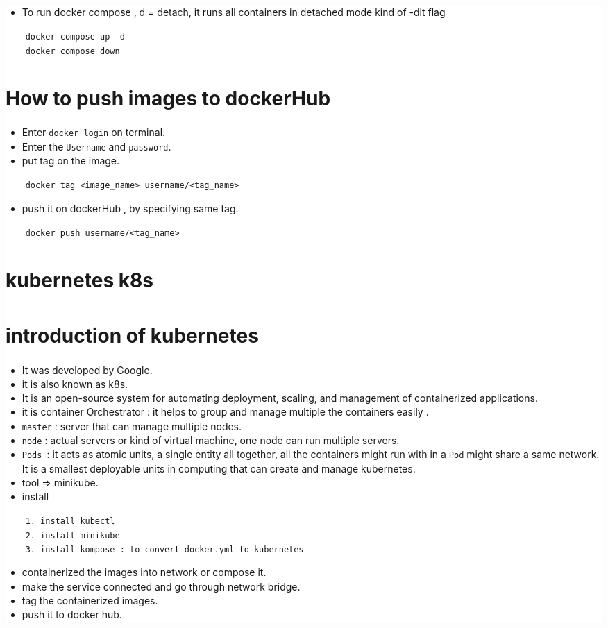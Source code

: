 - To run docker compose , d = detach, it runs all containers in detached mode kind of -dit flag

```
    docker compose up -d
    docker compose down
```

# How to push images to dockerHub

- Enter `docker login` on terminal.
- Enter the `Username` and `password`.
- put tag on the image.

```
    docker tag <image_name> username/<tag_name>
```

- push it on dockerHub , by specifying same tag.

```
    docker push username/<tag_name>
```

# kubernetes k8s

# introduction of kubernetes

- It was developed by Google.
- it is also known as k8s.
- It is an open-source system for automating deployment, scaling, and management of containerized applications.
- it is container Orchestrator : it helps to group and manage multiple the containers easily .
- `master` : server that can manage multiple nodes.
- `node` : actual servers or kind of virtual machine, one node can run multiple servers.
- `Pods `: it acts as atomic units, a single entity all together, all the containers might run with in a `Pod` might share a same network. It is a smallest deployable units in computing that can create and manage kubernetes.
- tool => minikube.
- install

```
    1. install kubectl
    2. install minikube
    3. install kompose : to convert docker.yml to kubernetes
```

- containerized the images into network or compose it.
- make the service connected and go through network bridge.
- tag the containerized images.
- push it to docker hub.
